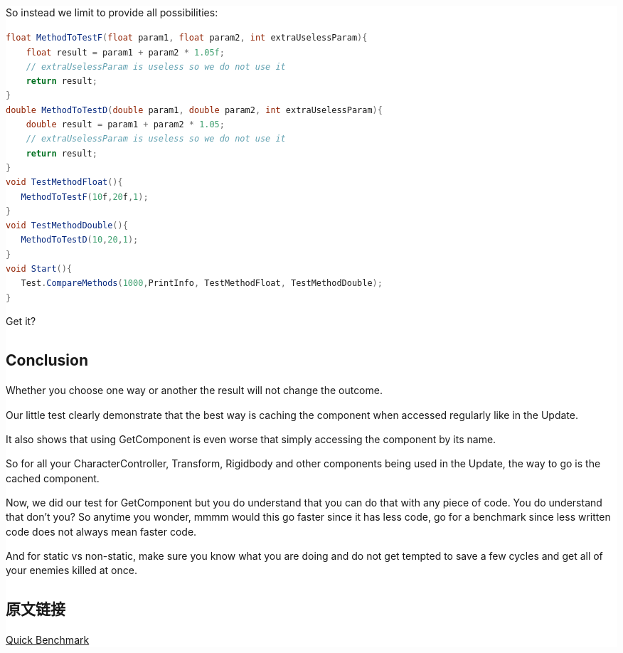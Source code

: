 So instead we limit to provide all possibilities:


```cs
float MethodToTestF(float param1, float param2, int extraUselessParam){
    float result = param1 + param2 * 1.05f;
    // extraUselessParam is useless so we do not use it
    return result;
}
double MethodToTestD(double param1, double param2, int extraUselessParam){
    double result = param1 + param2 * 1.05;
    // extraUselessParam is useless so we do not use it
    return result;
}
void TestMethodFloat(){
   MethodToTestF(10f,20f,1);
}
void TestMethodDouble(){
   MethodToTestD(10,20,1);
}
void Start(){
   Test.CompareMethods(1000,PrintInfo, TestMethodFloat, TestMethodDouble);
}
```

Get it?

## Conclusion

Whether you choose one way or another the result will not change the outcome.

Our little test clearly demonstrate that the best way is caching the component when accessed regularly like in the Update.

It also shows that using GetComponent is even worse that simply accessing the component by its name.

So for all your CharacterController, Transform, Rigidbody and other components being used in the Update, the way to go is the cached component.

Now, we did our test for GetComponent but you do understand that you can do that with any piece of code. You do understand that don’t you? So anytime you wonder, mmmm would this go faster since it has less code, go for a benchmark since less written code does not always mean faster code.

And for static vs non-static, make sure you know what you are doing and do not get tempted to save a few cycles and get all of your enemies killed at once.

## 原文链接

[Quick Benchmark](https://unitygem.wordpress.com/quick-benchmark/)